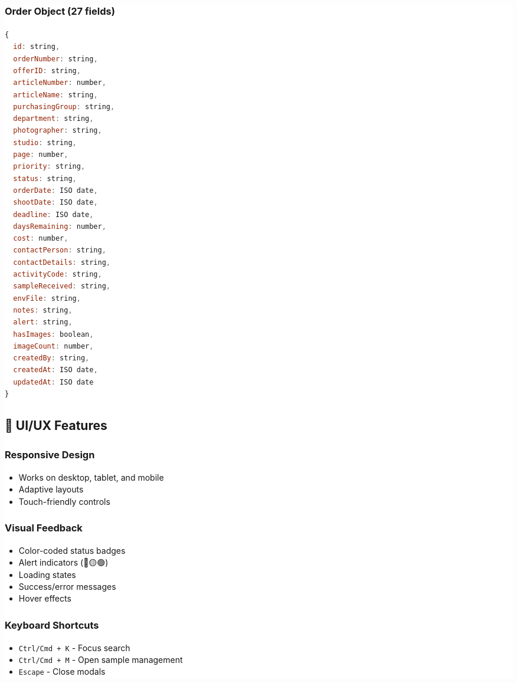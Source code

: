 ### Order Object (27 fields)
```javascript
{
  id: string,
  orderNumber: string,
  offerID: string,
  articleNumber: number,
  articleName: string,
  purchasingGroup: string,
  department: string,
  photographer: string,
  studio: string,
  page: number,
  priority: string,
  status: string,
  orderDate: ISO date,
  shootDate: ISO date,
  deadline: ISO date,
  daysRemaining: number,
  cost: number,
  contactPerson: string,
  contactDetails: string,
  activityCode: string,
  sampleReceived: string,
  envFile: string,
  notes: string,
  alert: string,
  hasImages: boolean,
  imageCount: number,
  createdBy: string,
  createdAt: ISO date,
  updatedAt: ISO date
}
```

## 🎨 UI/UX Features

### Responsive Design
- Works on desktop, tablet, and mobile
- Adaptive layouts
- Touch-friendly controls

### Visual Feedback
- Color-coded status badges
- Alert indicators (🔴🟡🟢)
- Loading states
- Success/error messages
- Hover effects

### Keyboard Shortcuts
- `Ctrl/Cmd + K` - Focus search
- `Ctrl/Cmd + M` - Open sample management
- `Escape` - Close modals
